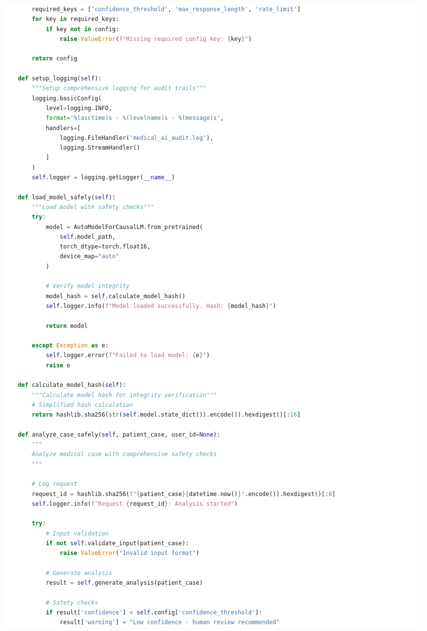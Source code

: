 ```python
        required_keys = ['confidence_threshold', 'max_response_length', 'rate_limit']
        for key in required_keys:
            if key not in config:
                raise ValueError(f"Missing required config key: {key}")
        
        return config
    
    def setup_logging(self):
        """Setup comprehensive logging for audit trails"""
        logging.basicConfig(
            level=logging.INFO,
            format='%(asctime)s - %(levelname)s - %(message)s',
            handlers=[
                logging.FileHandler('medical_ai_audit.log'),
                logging.StreamHandler()
            ]
        )
        self.logger = logging.getLogger(__name__)
    
    def load_model_safely(self):
        """Load model with safety checks"""
        try:
            model = AutoModelForCausalLM.from_pretrained(
                self.model_path,
                torch_dtype=torch.float16,
                device_map="auto"
            )
            
            # Verify model integrity
            model_hash = self.calculate_model_hash()
            self.logger.info(f"Model loaded successfully. Hash: {model_hash}")
            
            return model
            
        except Exception as e:
            self.logger.error(f"Failed to load model: {e}")
            raise e
    
    def calculate_model_hash(self):
        """Calculate model hash for integrity verification"""
        # Simplified hash calculation
        return hashlib.sha256(str(self.model.state_dict()).encode()).hexdigest()[:16]
    
    def analyze_case_safely(self, patient_case, user_id=None):
        """
        Analyze medical case with comprehensive safety checks
        """
        
        # Log request
        request_id = hashlib.sha256(f"{patient_case}{datetime.now()}".encode()).hexdigest()[:8]
        self.logger.info(f"Request {request_id}: Analysis started")
        
        try:
            # Input validation
            if not self.validate_input(patient_case):
                raise ValueError("Invalid input format")
            
            # Generate analysis
            result = self.generate_analysis(patient_case)
            
            # Safety checks
            if result['confidence'] < self.config['confidence_threshold']:
                result['warning'] = "Low confidence - human review recommended"
```